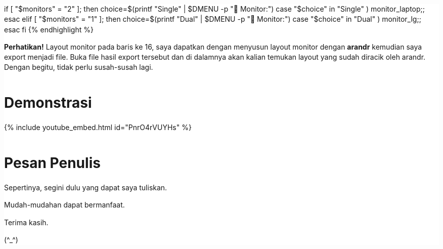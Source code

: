 if [ "$monitors" = "2" ]; then
    choice=$(printf "Single" | $DMENU -p " Monitor:")
    case "$choice" in
        "Single"    ) monitor_laptop;;
    esac
elif [ "$monitors" = "1" ]; then
    choice=$(printf "Dual" | $DMENU -p " Monitor:")
    case "$choice" in
        "Dual"      ) monitor_lg;;
    esac
fi
{% endhighlight %}

**Perhatikan!** Layout monitor pada baris ke 16, saya dapatkan dengan menyusun layout monitor dengan **arandr** kemudian saya export menjadi file. Buka file hasil export tersebut dan di dalamnya akan kalian temukan layout yang sudah diracik oleh arandr. Dengan begitu, tidak perlu susah-susah lagi.






# Demonstrasi

{% include youtube_embed.html id="PnrO4rVUYHs" %}





# Pesan Penulis

Sepertinya, segini dulu yang dapat saya tuliskan.

Mudah-mudahan dapat bermanfaat.

Terima kasih.

(^_^)

